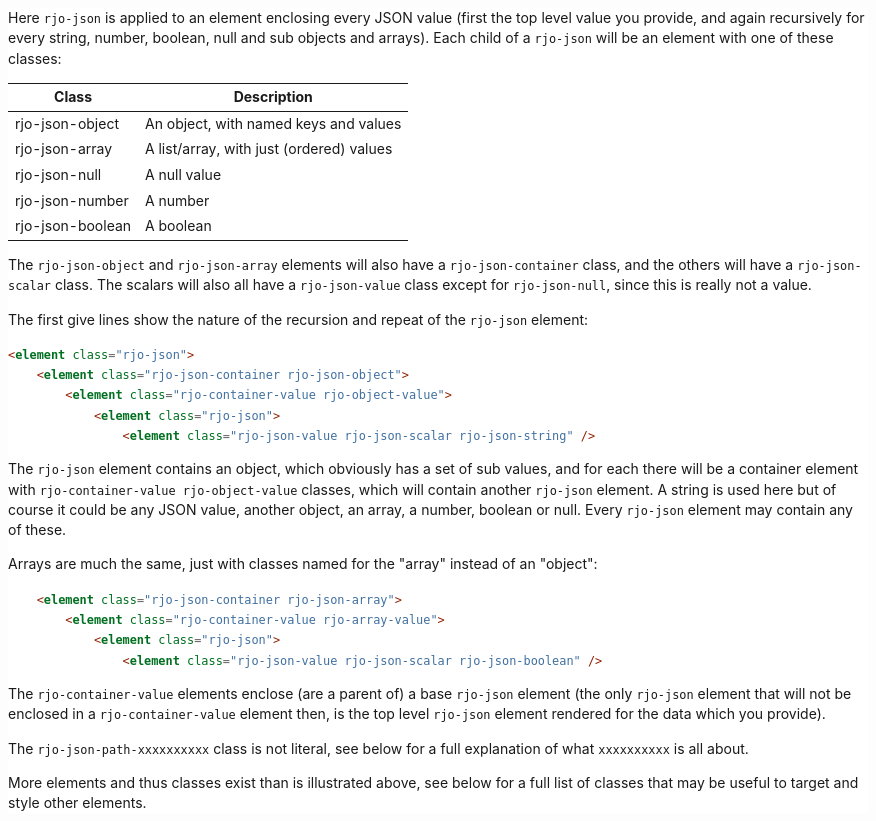 Here `rjo-json` is applied to an element enclosing every JSON value (first the top level
value you provide, and again recursively for every string, number, boolean, null and sub
objects and arrays). Each child of a `rjo-json` will be an element with one of these
classes:

| Class            | Description                              |
|------------------|------------------------------------------|
| rjo-json-object  | An object, with named keys and values    |
| rjo-json-array   | A list/array, with just (ordered) values |
| rjo-json-null    | A null value                             |
| rjo-json-number  | A number                                 |
| rjo-json-boolean | A boolean                                |

The `rjo-json-object` and `rjo-json-array` elements will also have a `rjo-json-container`
class, and the others will have a `rjo-json-scalar` class. The scalars will also all
have a `rjo-json-value` class except for `rjo-json-null`, since this is really not a
value.

The first give lines show the nature of the recursion and repeat of the `rjo-json` element:

```html
<element class="rjo-json">
    <element class="rjo-json-container rjo-json-object">
        <element class="rjo-container-value rjo-object-value">
            <element class="rjo-json">
                <element class="rjo-json-value rjo-json-scalar rjo-json-string" />
```

The `rjo-json` element contains an object, which obviously has a set of sub values, and
for each there will be a container element with `rjo-container-value rjo-object-value`
classes, which will contain another `rjo-json` element. A string is used here but of course
it could be any JSON value, another object, an array, a number, boolean or null. Every
`rjo-json` element may contain any of these.

Arrays are much the same, just with classes named for the "array" instead of an "object":

```html
    <element class="rjo-json-container rjo-json-array">
        <element class="rjo-container-value rjo-array-value">
            <element class="rjo-json">
                <element class="rjo-json-value rjo-json-scalar rjo-json-boolean" />
```

The `rjo-container-value` elements enclose (are a parent of) a base `rjo-json` element (the only
`rjo-json` element that will not be enclosed in a `rjo-container-value` element then, is the top
level `rjo-json` element rendered for the data which you provide).

The `rjo-json-path-xxxxxxxxxx` class is not literal, see below for a full explanation
of what `xxxxxxxxxx` is all about.

More elements and thus classes exist than is illustrated above, see below for a full
list of classes that may be useful to target and style other elements.
